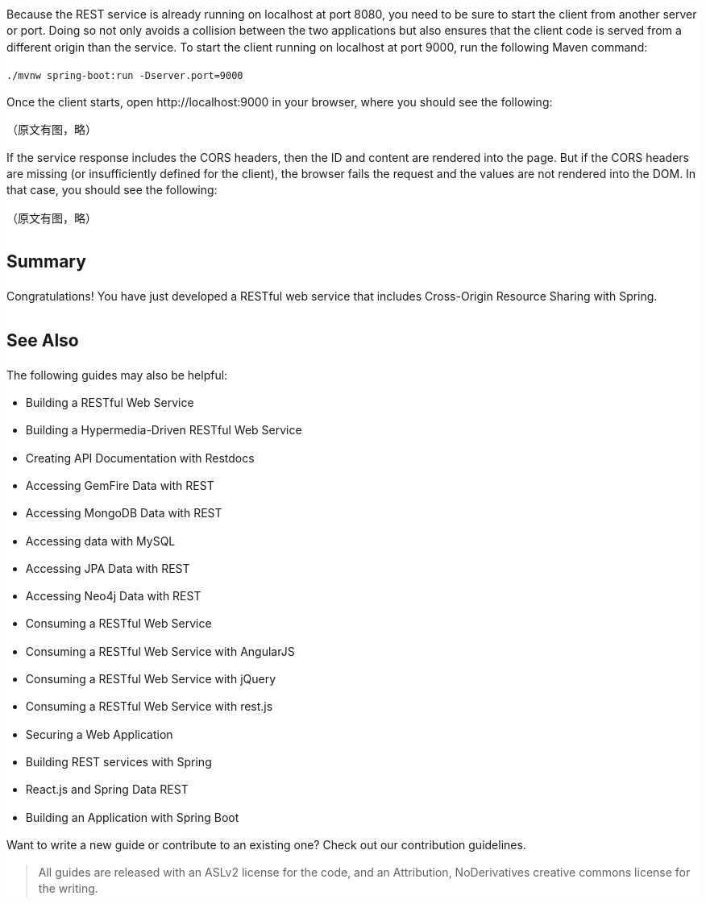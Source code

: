 Because the REST service is already running on localhost at port 8080, you need to be sure to start the client from another server or port. Doing so not only avoids a collision between the two applications but also ensures that the client code is served from a different origin than the service. To start the client running on localhost at port 9000, run the following Maven command:

```
./mvnw spring-boot:run -Dserver.port=9000
```

Once the client starts, open http://localhost:9000 in your browser, where you should see the following:

（原文有图，略）

If the service response includes the CORS headers, then the ID and content are rendered into the page. But if the CORS headers are missing (or insufficiently defined for the client), the browser fails the request and the values are not rendered into the DOM. In that case, you should see the following:

（原文有图，略）

## Summary

Congratulations! You have just developed a RESTful web service that includes Cross-Origin Resource Sharing with Spring.

## See Also

The following guides may also be helpful:

- Building a RESTful Web Service

- Building a Hypermedia-Driven RESTful Web Service

- Creating API Documentation with Restdocs

- Accessing GemFire Data with REST

- Accessing MongoDB Data with REST

- Accessing data with MySQL

- Accessing JPA Data with REST

- Accessing Neo4j Data with REST

- Consuming a RESTful Web Service

- Consuming a RESTful Web Service with AngularJS

- Consuming a RESTful Web Service with jQuery

- Consuming a RESTful Web Service with rest.js

- Securing a Web Application

- Building REST services with Spring

- React.js and Spring Data REST

- Building an Application with Spring Boot

Want to write a new guide or contribute to an existing one? Check out our contribution guidelines.

> All guides are released with an ASLv2 license for the code, and an Attribution, NoDerivatives creative commons license for the writing.
